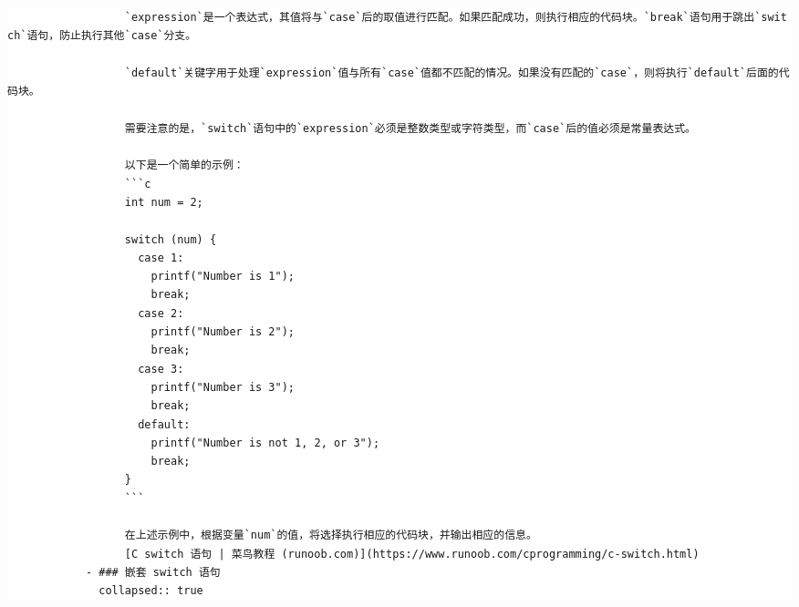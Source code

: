 					  `expression`是一个表达式，其值将与`case`后的取值进行匹配。如果匹配成功，则执行相应的代码块。`break`语句用于跳出`switch`语句，防止执行其他`case`分支。
					  
					  `default`关键字用于处理`expression`值与所有`case`值都不匹配的情况。如果没有匹配的`case`，则将执行`default`后面的代码块。
					  
					  需要注意的是，`switch`语句中的`expression`必须是整数类型或字符类型，而`case`后的值必须是常量表达式。
					  
					  以下是一个简单的示例：
					  ```c
					  int num = 2;
					  
					  switch (num) {
					    case 1:
					      printf("Number is 1");
					      break;
					    case 2:
					      printf("Number is 2");
					      break;
					    case 3:
					      printf("Number is 3");
					      break;
					    default:
					      printf("Number is not 1, 2, or 3");
					      break;
					  }
					  ```
					  
					  在上述示例中，根据变量`num`的值，将选择执行相应的代码块，并输出相应的信息。
					  [C switch 语句 | 菜鸟教程 (runoob.com)](https://www.runoob.com/cprogramming/c-switch.html)
				- ### 嵌套 switch 语句
				  collapsed:: true
